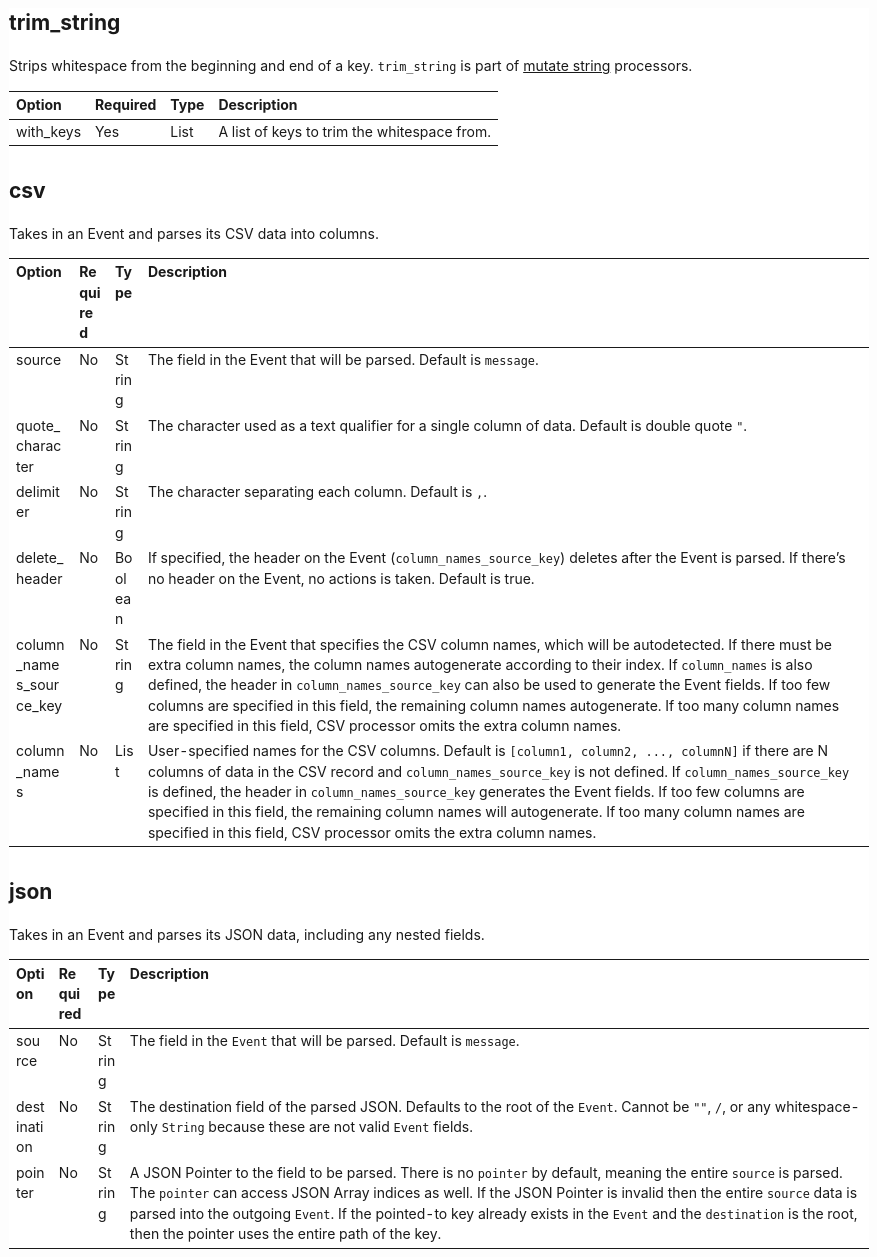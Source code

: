 ## trim_string

Strips whitespace from the beginning and end of a key. `trim_string` is part of [mutate string](https://github.com/opensearch-project/data-prepper/tree/main/data-prepper-plugins/mutate-string-processors#mutate-string-processors) processors.

Option | Required | Type | Description
:--- | :--- | :--- | :---
with_keys | Yes | List | A list of keys to trim the whitespace from.

## csv

Takes in an Event and parses its CSV data into columns.

Option | Required | Type | Description
:--- | :--- | :--- | :---
source | No | String | The field in the Event that will be parsed. Default is `message`.
quote_character | No | String | The character used as a text qualifier for a single column of data. Default is double quote `"`.
delimiter | No | String | The character separating each column. Default is `,`.
delete_header | No | Boolean | If specified, the header on the Event (`column_names_source_key`) deletes after the Event is parsed. If there’s no header on the Event, no actions is taken. Default is true.
column_names_source_key | No | String | The field in the Event that specifies the CSV column names, which will be autodetected. If there must be extra column names, the column names autogenerate according to their index. If `column_names` is also defined, the header in `column_names_source_key` can also be used to generate the Event fields. If too few columns are specified in this field, the remaining column names autogenerate. If too many column names are specified in this field, CSV processor omits the extra column names.
column_names | No | List | User-specified names for the CSV columns. Default is `[column1, column2, ..., columnN]` if there are N columns of data in the CSV record and `column_names_source_key` is not defined. If `column_names_source_key` is defined, the header in `column_names_source_key` generates the Event fields. If too few columns are specified in this field, the remaining column names will autogenerate. If too many column names are specified in this field, CSV processor omits the extra column names.

## json

Takes in an Event and parses its JSON data, including any nested fields.

Option | Required | Type | Description
:--- | :--- | :--- | :---
source | No | String | The field in the `Event` that will be parsed. Default is `message`.
destination | No | String | The destination field of the parsed JSON. Defaults to the root of the `Event`. Cannot be `""`, `/`, or any whitespace-only `String` because these are not valid `Event` fields.
pointer | No | String | A JSON Pointer to the field to be parsed. There is no `pointer` by default, meaning the entire `source` is parsed. The `pointer` can access JSON Array indices as well. If the JSON Pointer is invalid then the entire `source` data is parsed into the outgoing `Event`. If the pointed-to key already exists in the `Event` and the `destination` is the root, then the pointer uses the entire path of the key.
